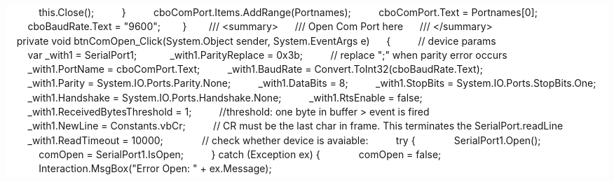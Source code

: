 &nbsp;&nbsp;&nbsp;&nbsp;&nbsp;&nbsp;&nbsp;&nbsp;&nbsp;&nbsp;&nbsp;&nbsp;<span class="cs__keyword">this</span>.Close();&nbsp;
&nbsp;&nbsp;&nbsp;&nbsp;&nbsp;&nbsp;&nbsp;&nbsp;}&nbsp;
&nbsp;&nbsp;&nbsp;&nbsp;&nbsp;&nbsp;&nbsp;&nbsp;cboComPort.Items.AddRange(Portnames);&nbsp;
&nbsp;&nbsp;&nbsp;&nbsp;&nbsp;&nbsp;&nbsp;&nbsp;cboComPort.Text&nbsp;=&nbsp;Portnames[<span class="cs__number">0</span>];&nbsp;
&nbsp;&nbsp;&nbsp;&nbsp;&nbsp;&nbsp;&nbsp;&nbsp;cboBaudRate.Text&nbsp;=&nbsp;<span class="cs__string">&quot;9600&quot;</span>;&nbsp;
&nbsp;
&nbsp;&nbsp;&nbsp;&nbsp;}&nbsp;
&nbsp;
&nbsp;&nbsp;&nbsp;&nbsp;<span class="cs__com">///&nbsp;&lt;summary&gt;</span>&nbsp;
&nbsp;&nbsp;&nbsp;&nbsp;<span class="cs__com">///&nbsp;Open&nbsp;Com&nbsp;Port&nbsp;here</span>&nbsp;
&nbsp;&nbsp;&nbsp;&nbsp;<span class="cs__com">///&nbsp;&lt;/summary&gt;</span>&nbsp;
&nbsp;
&nbsp;&nbsp;&nbsp;&nbsp;<span class="cs__keyword">private</span>&nbsp;<span class="cs__keyword">void</span>&nbsp;btnComOpen_Click(System.Object&nbsp;sender,&nbsp;System.EventArgs&nbsp;e)&nbsp;
&nbsp;&nbsp;&nbsp;&nbsp;{&nbsp;
&nbsp;&nbsp;&nbsp;&nbsp;&nbsp;&nbsp;&nbsp;&nbsp;<span class="cs__com">//&nbsp;device&nbsp;params</span>&nbsp;
&nbsp;&nbsp;&nbsp;&nbsp;&nbsp;&nbsp;&nbsp;&nbsp;var&nbsp;_with1&nbsp;=&nbsp;SerialPort1;&nbsp;
&nbsp;
&nbsp;&nbsp;&nbsp;&nbsp;&nbsp;&nbsp;&nbsp;&nbsp;_with1.ParityReplace&nbsp;=&nbsp;0x3b;&nbsp;
&nbsp;&nbsp;&nbsp;&nbsp;&nbsp;&nbsp;&nbsp;&nbsp;<span class="cs__com">//&nbsp;replace&nbsp;&quot;;&quot;&nbsp;when&nbsp;parity&nbsp;error&nbsp;occurs</span>&nbsp;
&nbsp;&nbsp;&nbsp;&nbsp;&nbsp;&nbsp;&nbsp;&nbsp;_with1.PortName&nbsp;=&nbsp;cboComPort.Text;&nbsp;
&nbsp;&nbsp;&nbsp;&nbsp;&nbsp;&nbsp;&nbsp;&nbsp;_with1.BaudRate&nbsp;=&nbsp;Convert.ToInt32(cboBaudRate.Text);&nbsp;
&nbsp;&nbsp;&nbsp;&nbsp;&nbsp;&nbsp;&nbsp;&nbsp;_with1.Parity&nbsp;=&nbsp;System.IO.Ports.Parity.None;&nbsp;
&nbsp;&nbsp;&nbsp;&nbsp;&nbsp;&nbsp;&nbsp;&nbsp;_with1.DataBits&nbsp;=&nbsp;<span class="cs__number">8</span>;&nbsp;
&nbsp;&nbsp;&nbsp;&nbsp;&nbsp;&nbsp;&nbsp;&nbsp;_with1.StopBits&nbsp;=&nbsp;System.IO.Ports.StopBits.One;&nbsp;
&nbsp;&nbsp;&nbsp;&nbsp;&nbsp;&nbsp;&nbsp;&nbsp;_with1.Handshake&nbsp;=&nbsp;System.IO.Ports.Handshake.None;&nbsp;
&nbsp;&nbsp;&nbsp;&nbsp;&nbsp;&nbsp;&nbsp;&nbsp;_with1.RtsEnable&nbsp;=&nbsp;<span class="cs__keyword">false</span>;&nbsp;
&nbsp;&nbsp;&nbsp;&nbsp;&nbsp;&nbsp;&nbsp;&nbsp;_with1.ReceivedBytesThreshold&nbsp;=&nbsp;<span class="cs__number">1</span>;&nbsp;
&nbsp;&nbsp;&nbsp;&nbsp;&nbsp;&nbsp;&nbsp;&nbsp;<span class="cs__com">//threshold:&nbsp;one&nbsp;byte&nbsp;in&nbsp;buffer&nbsp;&gt;&nbsp;event&nbsp;is&nbsp;fired</span>&nbsp;
&nbsp;&nbsp;&nbsp;&nbsp;&nbsp;&nbsp;&nbsp;&nbsp;_with1.NewLine&nbsp;=&nbsp;Constants.vbCr;&nbsp;
&nbsp;&nbsp;&nbsp;&nbsp;&nbsp;&nbsp;&nbsp;&nbsp;<span class="cs__com">//&nbsp;CR&nbsp;must&nbsp;be&nbsp;the&nbsp;last&nbsp;char&nbsp;in&nbsp;frame.&nbsp;This&nbsp;terminates&nbsp;the&nbsp;SerialPort.readLine</span>&nbsp;
&nbsp;&nbsp;&nbsp;&nbsp;&nbsp;&nbsp;&nbsp;&nbsp;_with1.ReadTimeout&nbsp;=&nbsp;<span class="cs__number">10000</span>;&nbsp;
&nbsp;
&nbsp;
&nbsp;&nbsp;&nbsp;&nbsp;&nbsp;&nbsp;&nbsp;&nbsp;<span class="cs__com">//&nbsp;check&nbsp;whether&nbsp;device&nbsp;is&nbsp;avaiable:</span>&nbsp;
&nbsp;&nbsp;&nbsp;&nbsp;&nbsp;&nbsp;&nbsp;&nbsp;<span class="cs__keyword">try</span>&nbsp;{&nbsp;
&nbsp;&nbsp;&nbsp;&nbsp;&nbsp;&nbsp;&nbsp;&nbsp;&nbsp;&nbsp;&nbsp;&nbsp;SerialPort1.Open();&nbsp;
&nbsp;&nbsp;&nbsp;&nbsp;&nbsp;&nbsp;&nbsp;&nbsp;&nbsp;&nbsp;&nbsp;&nbsp;comOpen&nbsp;=&nbsp;SerialPort1.IsOpen;&nbsp;
&nbsp;&nbsp;&nbsp;&nbsp;&nbsp;&nbsp;&nbsp;&nbsp;}&nbsp;<span class="cs__keyword">catch</span>&nbsp;(Exception&nbsp;ex)&nbsp;{&nbsp;
&nbsp;&nbsp;&nbsp;&nbsp;&nbsp;&nbsp;&nbsp;&nbsp;&nbsp;&nbsp;&nbsp;&nbsp;comOpen&nbsp;=&nbsp;<span class="cs__keyword">false</span>;&nbsp;
&nbsp;&nbsp;&nbsp;&nbsp;&nbsp;&nbsp;&nbsp;&nbsp;&nbsp;&nbsp;&nbsp;&nbsp;Interaction.MsgBox(<span class="cs__string">&quot;Error&nbsp;Open:&nbsp;&quot;</span>&nbsp;&#43;&nbsp;ex.Message);&nbsp;